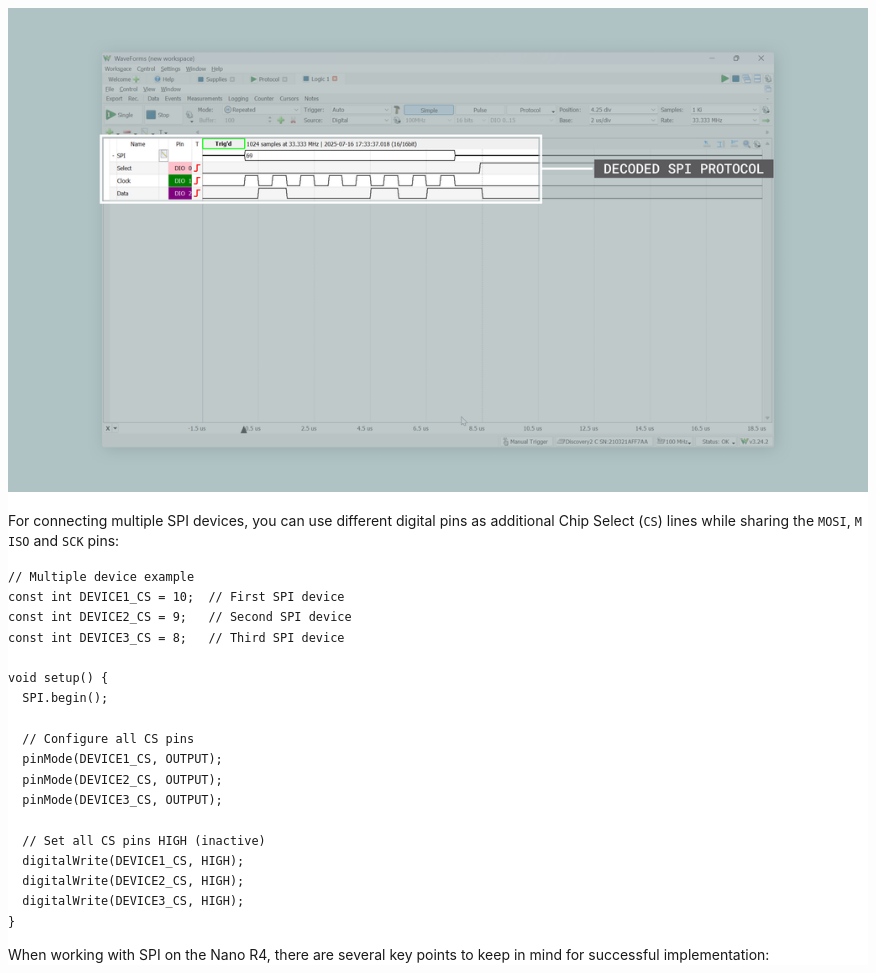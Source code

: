 ![Digilent Waveforms logic analyzer output for SPI](assets/spi-2.png)

For connecting multiple SPI devices, you can use different digital pins as additional Chip Select (`CS`) lines while sharing the `MOSI`, `MISO` and `SCK` pins:

```arduino
// Multiple device example
const int DEVICE1_CS = 10;  // First SPI device
const int DEVICE2_CS = 9;   // Second SPI device
const int DEVICE3_CS = 8;   // Third SPI device

void setup() {
  SPI.begin();
  
  // Configure all CS pins
  pinMode(DEVICE1_CS, OUTPUT);
  pinMode(DEVICE2_CS, OUTPUT);
  pinMode(DEVICE3_CS, OUTPUT);
  
  // Set all CS pins HIGH (inactive)
  digitalWrite(DEVICE1_CS, HIGH);
  digitalWrite(DEVICE2_CS, HIGH);
  digitalWrite(DEVICE3_CS, HIGH);
}
```

When working with SPI on the Nano R4, there are several key points to keep in mind for successful implementation:
